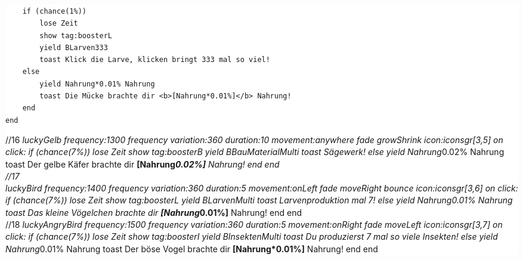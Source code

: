         if (chance(1%))
            lose Zeit
            show tag:boosterL
            yield BLarven333
			toast Klick die Larve, klicken bringt 333 mal so viel!
        else
            yield Nahrung*0.01% Nahrung
            toast Die Mücke brachte dir <b>[Nahrung*0.01%]</b> Nahrung!
        end
    end    
//16
*luckyGelb
    frequency:1300
    frequency variation:360
    duration:10
    movement:anywhere fade growShrink
    icon:iconsgr[3,5]
	    on click:
        if (chance(7%))
            lose Zeit
            show tag:boosterB
            yield BBauMaterialMulti
			toast Sägewerk!
        else
            yield Nahrung*0.02% Nahrung
            toast Der gelbe Käfer brachte dir <b>[Nahrung*0.02%]</b> Nahrung!
        end
    end    
//17	
*luckyBird
    frequency:1400
    frequency variation:360
    duration:5
	movement:onLeft fade moveRight bounce
    icon:iconsgr[3,6]
    on click:
        if (chance(7%))
            lose Zeit
            show tag:boosterL
            yield BLarvenMulti
			toast Larvenproduktion mal 7!
        else
            yield Nahrung*0.01% Nahrung
            toast Das kleine Vögelchen brachte dir <b>[Nahrung*0.01%]</b> Nahrung!
        end
    end    
//18
*luckyAngryBird
    frequency:1500
    frequency variation:360
    duration:5
    movement:onRight fade moveLeft
    icon:iconsgr[3,7]
    on click:
        if (chance(7%))
            lose Zeit
            show tag:boosterI
            yield BInsektenMulti
			toast Du produzierst 7 mal so viele Insekten!
        else
            yield Nahrung*0.01% Nahrung
            toast Der böse Vogel brachte dir <b>[Nahrung*0.01%]</b> Nahrung!
        end
    end    